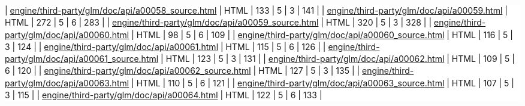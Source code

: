 | [engine/third-party/glm/doc/api/a00058_source.html](/engine/third-party/glm/doc/api/a00058_source.html) | HTML | 133 | 5 | 3 | 141 |
| [engine/third-party/glm/doc/api/a00059.html](/engine/third-party/glm/doc/api/a00059.html) | HTML | 272 | 5 | 6 | 283 |
| [engine/third-party/glm/doc/api/a00059_source.html](/engine/third-party/glm/doc/api/a00059_source.html) | HTML | 320 | 5 | 3 | 328 |
| [engine/third-party/glm/doc/api/a00060.html](/engine/third-party/glm/doc/api/a00060.html) | HTML | 98 | 5 | 6 | 109 |
| [engine/third-party/glm/doc/api/a00060_source.html](/engine/third-party/glm/doc/api/a00060_source.html) | HTML | 116 | 5 | 3 | 124 |
| [engine/third-party/glm/doc/api/a00061.html](/engine/third-party/glm/doc/api/a00061.html) | HTML | 115 | 5 | 6 | 126 |
| [engine/third-party/glm/doc/api/a00061_source.html](/engine/third-party/glm/doc/api/a00061_source.html) | HTML | 123 | 5 | 3 | 131 |
| [engine/third-party/glm/doc/api/a00062.html](/engine/third-party/glm/doc/api/a00062.html) | HTML | 109 | 5 | 6 | 120 |
| [engine/third-party/glm/doc/api/a00062_source.html](/engine/third-party/glm/doc/api/a00062_source.html) | HTML | 127 | 5 | 3 | 135 |
| [engine/third-party/glm/doc/api/a00063.html](/engine/third-party/glm/doc/api/a00063.html) | HTML | 110 | 5 | 6 | 121 |
| [engine/third-party/glm/doc/api/a00063_source.html](/engine/third-party/glm/doc/api/a00063_source.html) | HTML | 107 | 5 | 3 | 115 |
| [engine/third-party/glm/doc/api/a00064.html](/engine/third-party/glm/doc/api/a00064.html) | HTML | 122 | 5 | 6 | 133 |
